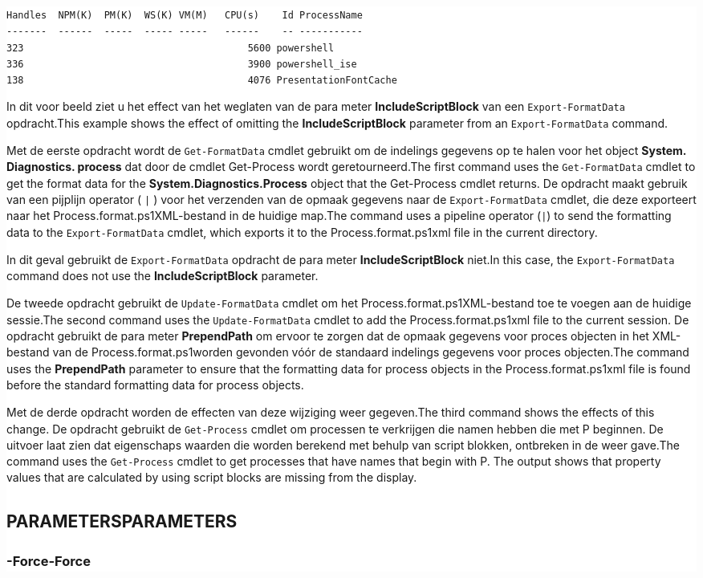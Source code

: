 ```Output
Handles  NPM(K)  PM(K)  WS(K) VM(M)   CPU(s)    Id ProcessName
-------  ------  -----  ----- -----   ------    -- -----------
323                                       5600 powershell
336                                       3900 powershell_ise
138                                       4076 PresentationFontCache
```

<span data-ttu-id="87be7-127">In dit voor beeld ziet u het effect van het weglaten van de para meter **IncludeScriptBlock** van een `Export-FormatData` opdracht.</span><span class="sxs-lookup"><span data-stu-id="87be7-127">This example shows the effect of omitting the **IncludeScriptBlock** parameter from an `Export-FormatData` command.</span></span>

<span data-ttu-id="87be7-128">Met de eerste opdracht wordt de `Get-FormatData` cmdlet gebruikt om de indelings gegevens op te halen voor het object **System. Diagnostics. process** dat door de cmdlet Get-Process wordt geretourneerd.</span><span class="sxs-lookup"><span data-stu-id="87be7-128">The first command uses the `Get-FormatData` cmdlet to get the format data for the **System.Diagnostics.Process** object that the Get-Process cmdlet returns.</span></span> <span data-ttu-id="87be7-129">De opdracht maakt gebruik van een pijplijn operator ( `|` ) voor het verzenden van de opmaak gegevens naar de `Export-FormatData` cmdlet, die deze exporteert naar het Process.format.ps1XML-bestand in de huidige map.</span><span class="sxs-lookup"><span data-stu-id="87be7-129">The command uses a pipeline operator (`|`) to send the formatting data to the `Export-FormatData` cmdlet, which exports it to the Process.format.ps1xml file in the current directory.</span></span>

<span data-ttu-id="87be7-130">In dit geval gebruikt de `Export-FormatData` opdracht de para meter **IncludeScriptBlock** niet.</span><span class="sxs-lookup"><span data-stu-id="87be7-130">In this case, the `Export-FormatData` command does not use the **IncludeScriptBlock** parameter.</span></span>

<span data-ttu-id="87be7-131">De tweede opdracht gebruikt de `Update-FormatData` cmdlet om het Process.format.ps1XML-bestand toe te voegen aan de huidige sessie.</span><span class="sxs-lookup"><span data-stu-id="87be7-131">The second command uses the `Update-FormatData` cmdlet to add the Process.format.ps1xml file to the current session.</span></span> <span data-ttu-id="87be7-132">De opdracht gebruikt de para meter **PrependPath** om ervoor te zorgen dat de opmaak gegevens voor proces objecten in het XML-bestand van de Process.format.ps1worden gevonden vóór de standaard indelings gegevens voor proces objecten.</span><span class="sxs-lookup"><span data-stu-id="87be7-132">The command uses the **PrependPath** parameter to ensure that the formatting data for process objects in the Process.format.ps1xml file is found before the standard formatting data for process objects.</span></span>

<span data-ttu-id="87be7-133">Met de derde opdracht worden de effecten van deze wijziging weer gegeven.</span><span class="sxs-lookup"><span data-stu-id="87be7-133">The third command shows the effects of this change.</span></span> <span data-ttu-id="87be7-134">De opdracht gebruikt de `Get-Process` cmdlet om processen te verkrijgen die namen hebben die met P beginnen. De uitvoer laat zien dat eigenschaps waarden die worden berekend met behulp van script blokken, ontbreken in de weer gave.</span><span class="sxs-lookup"><span data-stu-id="87be7-134">The command uses the `Get-Process` cmdlet to get processes that have names that begin with P. The output shows that property values that are calculated by using script blocks are missing from the display.</span></span>

## <span data-ttu-id="87be7-135">PARAMETERS</span><span class="sxs-lookup"><span data-stu-id="87be7-135">PARAMETERS</span></span>

### <span data-ttu-id="87be7-136">-Force</span><span class="sxs-lookup"><span data-stu-id="87be7-136">-Force</span></span>
